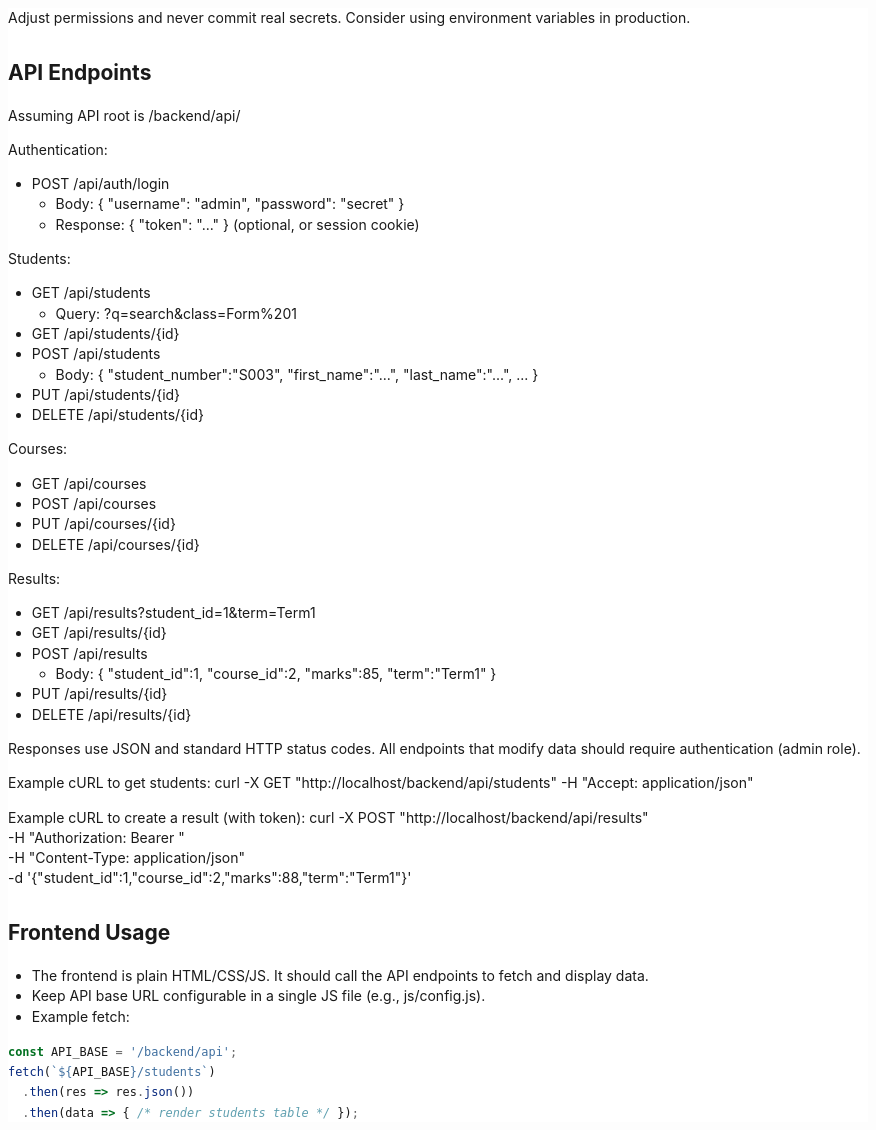 Adjust permissions and never commit real secrets. Consider using environment variables in production.

## API Endpoints
Assuming API root is /backend/api/

Authentication:
- POST /api/auth/login
  - Body: { "username": "admin", "password": "secret" }
  - Response: { "token": "..." } (optional, or session cookie)

Students:
- GET /api/students
  - Query: ?q=search&class=Form%201
- GET /api/students/{id}
- POST /api/students
  - Body: { "student_number":"S003", "first_name":"...", "last_name":"...", ... }
- PUT /api/students/{id}
- DELETE /api/students/{id}

Courses:
- GET /api/courses
- POST /api/courses
- PUT /api/courses/{id}
- DELETE /api/courses/{id}

Results:
- GET /api/results?student_id=1&term=Term1
- GET /api/results/{id}
- POST /api/results
  - Body: { "student_id":1, "course_id":2, "marks":85, "term":"Term1" }
- PUT /api/results/{id}
- DELETE /api/results/{id}

Responses use JSON and standard HTTP status codes. All endpoints that modify data should require authentication (admin role).

Example cURL to get students:
curl -X GET "http://localhost/backend/api/students" -H "Accept: application/json"

Example cURL to create a result (with token):
curl -X POST "http://localhost/backend/api/results" \
  -H "Authorization: Bearer <token>" \
  -H "Content-Type: application/json" \
  -d '{"student_id":1,"course_id":2,"marks":88,"term":"Term1"}'

## Frontend Usage
- The frontend is plain HTML/CSS/JS. It should call the API endpoints to fetch and display data.
- Keep API base URL configurable in a single JS file (e.g., js/config.js).
- Example fetch:
```js
const API_BASE = '/backend/api';
fetch(`${API_BASE}/students`)
  .then(res => res.json())
  .then(data => { /* render students table */ });
```
